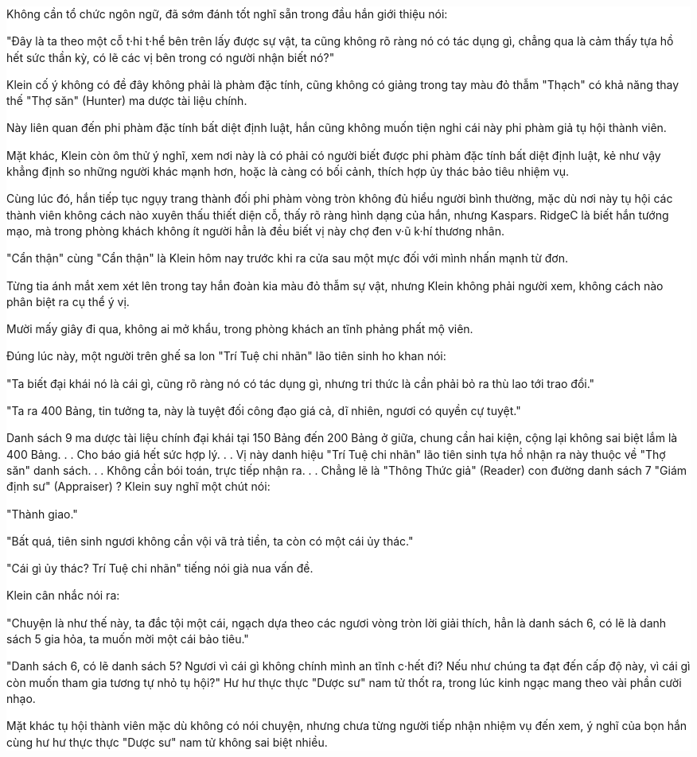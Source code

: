 Không cần tổ chức ngôn ngữ, đã sớm đánh tốt nghĩ sẵn trong đầu hắn giới thiệu nói:

"Đây là ta theo một cỗ t·hi t·hể bên trên lấy được sự vật, ta cũng không rõ ràng nó có tác dụng gì, chẳng qua là cảm thấy tựa hồ hết sức thần kỳ, có lẽ các vị bên trong có người nhận biết nó?"

Klein cố ý không có đề đây không phải là phàm đặc tính, cũng không có giảng trong tay màu đỏ thẫm "Thạch" có khả năng thay thế "Thợ săn" (Hunter) ma dược tài liệu chính.

Này liên quan đến phi phàm đặc tính bất diệt định luật, hắn cũng không muốn tiện nghi cái này phi phàm giả tụ hội thành viên.

Mặt khác, Klein còn ôm thử ý nghĩ, xem nơi này là có phải có người biết được phi phàm đặc tính bất diệt định luật, kẻ như vậy khẳng định so những người khác mạnh hơn, hoặc là càng có bối cảnh, thích hợp ủy thác bảo tiêu nhiệm vụ.

Cùng lúc đó, hắn tiếp tục ngụy trang thành đối phi phàm vòng tròn không đủ hiểu người bình thường, mặc dù nơi này tụ hội các thành viên không cách nào xuyên thấu thiết diện cỗ, thấy rõ ràng hình dạng của hắn, nhưng Kaspars. RidgeC là biết hắn tướng mạo, mà trong phòng khách không ít người hẳn là đều biết vị này chợ đen v·ũ k·hí thương nhân.

"Cẩn thận" cùng "Cẩn thận" là Klein hôm nay trước khi ra cửa sau một mực đối với mình nhấn mạnh từ đơn.

Từng tia ánh mắt xem xét lên trong tay hắn đoàn kia màu đỏ thẫm sự vật, nhưng Klein không phải người xem, không cách nào phân biệt ra cụ thể ý vị.

Mười mấy giây đi qua, không ai mở khẩu, trong phòng khách an tĩnh phảng phất mộ viên.

Đúng lúc này, một người trên ghế sa lon "Trí Tuệ chi nhãn" lão tiên sinh ho khan nói:

"Ta biết đại khái nó là cái gì, cũng rõ ràng nó có tác dụng gì, nhưng tri thức là cần phải bỏ ra thù lao tới trao đổi."

"Ta ra 400 Bảng, tin tưởng ta, này là tuyệt đối công đạo giá cả, dĩ nhiên, ngươi có quyền cự tuyệt."

Danh sách 9 ma dược tài liệu chính đại khái tại 150 Bảng đến 200 Bảng ở giữa, chung cần hai kiện, cộng lại không sai biệt lắm là 400 Bảng. . . Cho báo giá hết sức hợp lý. . . Vị này danh hiệu "Trí Tuệ chi nhãn" lão tiên sinh tựa hồ nhận ra này thuộc về "Thợ săn" danh sách. . . Không cần bói toán, trực tiếp nhận ra. . . Chẳng lẽ là "Thông Thức giả" (Reader) con đường danh sách 7 "Giám định sư" (Appraiser) ? Klein suy nghĩ một chút nói:

"Thành giao."

"Bất quá, tiên sinh ngươi không cần vội vã trả tiền, ta còn có một cái ủy thác."

"Cái gì ủy thác? Trí Tuệ chi nhãn" tiếng nói già nua vấn đề.

Klein cân nhắc nói ra:

"Chuyện là như thế này, ta đắc tội một cái, ngạch dựa theo các ngươi vòng tròn lời giải thích, hẳn là danh sách 6, có lẽ là danh sách 5 gia hỏa, ta muốn mời một cái bảo tiêu."

"Danh sách 6, có lẽ danh sách 5? Ngươi vì cái gì không chính mình an tĩnh c·hết đi? Nếu như chúng ta đạt đến cấp độ này, vì cái gì còn muốn tham gia tương tự nhỏ tụ hội?" Hư hư thực thực "Dược sư" nam tử thốt ra, trong lúc kinh ngạc mang theo vài phần cười nhạo.

Mặt khác tụ hội thành viên mặc dù không có nói chuyện, nhưng chưa từng người tiếp nhận nhiệm vụ đến xem, ý nghĩ của bọn hắn cùng hư hư thực thực "Dược sư" nam tử không sai biệt nhiều.
